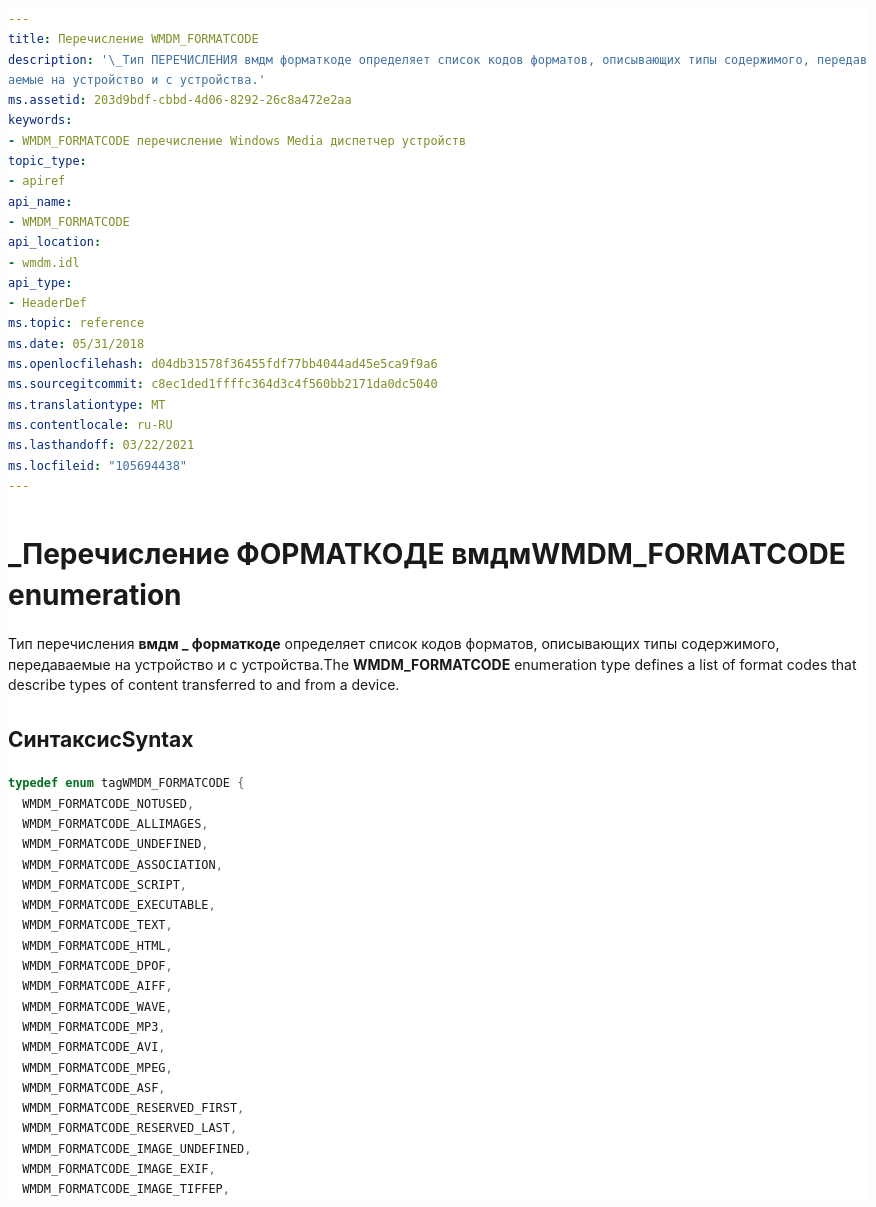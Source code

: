 ```yaml
---
title: Перечисление WMDM_FORMATCODE
description: '\_Тип ПЕРЕЧИСЛЕНИЯ вмдм форматкоде определяет список кодов форматов, описывающих типы содержимого, передаваемые на устройство и с устройства.'
ms.assetid: 203d9bdf-cbbd-4d06-8292-26c8a472e2aa
keywords:
- WMDM_FORMATCODE перечисление Windows Media диспетчер устройств
topic_type:
- apiref
api_name:
- WMDM_FORMATCODE
api_location:
- wmdm.idl
api_type:
- HeaderDef
ms.topic: reference
ms.date: 05/31/2018
ms.openlocfilehash: d04db31578f36455fdf77bb4044ad45e5ca9f9a6
ms.sourcegitcommit: c8ec1ded1ffffc364d3c4f560bb2171da0dc5040
ms.translationtype: MT
ms.contentlocale: ru-RU
ms.lasthandoff: 03/22/2021
ms.locfileid: "105694438"
---
```

# <a name="wmdm_formatcode-enumeration"></a><span data-ttu-id="6265c-104">\_Перечисление ФОРМАТКОДЕ вмдм</span><span class="sxs-lookup"><span data-stu-id="6265c-104">WMDM\_FORMATCODE enumeration</span></span>

<span data-ttu-id="6265c-105">Тип перечисления **вмдм \_ форматкоде** определяет список кодов форматов, описывающих типы содержимого, передаваемые на устройство и с устройства.</span><span class="sxs-lookup"><span data-stu-id="6265c-105">The **WMDM\_FORMATCODE** enumeration type defines a list of format codes that describe types of content transferred to and from a device.</span></span>

## <a name="syntax"></a><span data-ttu-id="6265c-106">Синтаксис</span><span class="sxs-lookup"><span data-stu-id="6265c-106">Syntax</span></span>


```C++
typedef enum tagWMDM_FORMATCODE { 
  WMDM_FORMATCODE_NOTUSED,
  WMDM_FORMATCODE_ALLIMAGES,
  WMDM_FORMATCODE_UNDEFINED,
  WMDM_FORMATCODE_ASSOCIATION,
  WMDM_FORMATCODE_SCRIPT,
  WMDM_FORMATCODE_EXECUTABLE,
  WMDM_FORMATCODE_TEXT,
  WMDM_FORMATCODE_HTML,
  WMDM_FORMATCODE_DPOF,
  WMDM_FORMATCODE_AIFF,
  WMDM_FORMATCODE_WAVE,
  WMDM_FORMATCODE_MP3,
  WMDM_FORMATCODE_AVI,
  WMDM_FORMATCODE_MPEG,
  WMDM_FORMATCODE_ASF,
  WMDM_FORMATCODE_RESERVED_FIRST,
  WMDM_FORMATCODE_RESERVED_LAST,
  WMDM_FORMATCODE_IMAGE_UNDEFINED,
  WMDM_FORMATCODE_IMAGE_EXIF,
  WMDM_FORMATCODE_IMAGE_TIFFEP,
```